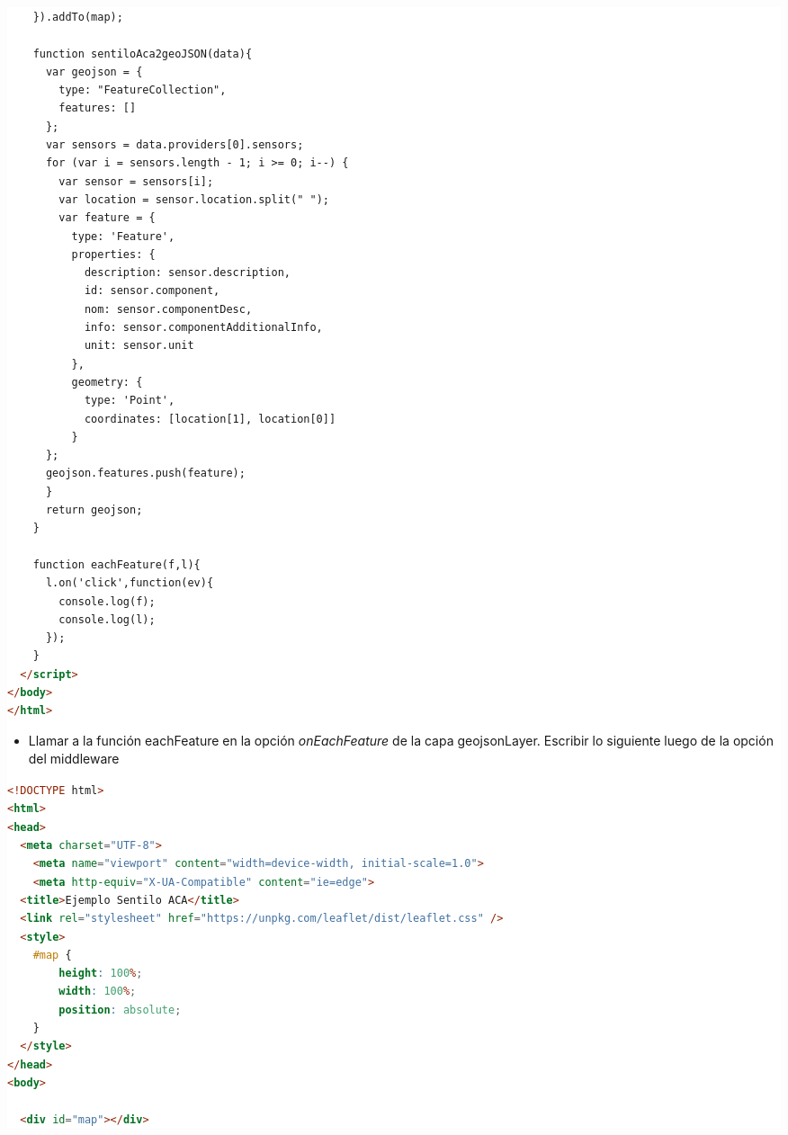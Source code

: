 ```html hl_lines="66 67 68 69 70 71"
    }).addTo(map);

    function sentiloAca2geoJSON(data){
      var geojson = {
        type: "FeatureCollection",
        features: []
      };
      var sensors = data.providers[0].sensors;
      for (var i = sensors.length - 1; i >= 0; i--) {
        var sensor = sensors[i];
        var location = sensor.location.split(" ");
        var feature = {
          type: 'Feature',
          properties: {
            description: sensor.description,
            id: sensor.component,
            nom: sensor.componentDesc,
            info: sensor.componentAdditionalInfo,
            unit: sensor.unit
          },
          geometry: {
            type: 'Point',
            coordinates: [location[1], location[0]]
          }
      };
      geojson.features.push(feature);
      }
      return geojson;
    }

    function eachFeature(f,l){
      l.on('click',function(ev){
        console.log(f);
        console.log(l);
      });
    }
  </script>
</body>
</html>
```

- Llamar a la función eachFeature en la opción *onEachFeature* de la capa geojsonLayer. Escribir lo siguiente luego de la opción del middleware

```html hl_lines="36"
<!DOCTYPE html>
<html>
<head>
  <meta charset="UTF-8">
    <meta name="viewport" content="width=device-width, initial-scale=1.0">
    <meta http-equiv="X-UA-Compatible" content="ie=edge">
  <title>Ejemplo Sentilo ACA</title>
  <link rel="stylesheet" href="https://unpkg.com/leaflet/dist/leaflet.css" />
  <style>
    #map {
        height: 100%;
        width: 100%;
        position: absolute;
    }
  </style>
</head>
<body>

  <div id="map"></div>
```

[^1]: http://aca.gencat.cat/ca/laigua/consulta-de-dades/dades-obertes/
[^2]: http://www.sentilo.io/wordpress/
[^3]: http://aca-web.gencat.cat/sentilo-catalog-web/component/map
[^4]: http://aca.gencat.cat/web/.content/20_Aigua/08_consulta_de_dades/01_dades_obertes/us_serveis_dades_API_REST.pdf
[^5]: http://leafletjs.com/
[^6]: https://github.com/calvinmetcalf/leaflet-ajax
[^7]: https://developer.mozilla.org/es/docs/Web/HTTP/Access_control_CORS
[^8]: https://es.wikipedia.org/wiki/Servidor_proxy
[^9]: https://nodejs.org/es/
[^10]: http://expressjs.com/
[^11]: https://github.com/nodejitsu/node-http-proxy
[^12]: https://www.npmjs.com/package/cors
[^13]: https://www.npmjs.com/package/nodemon